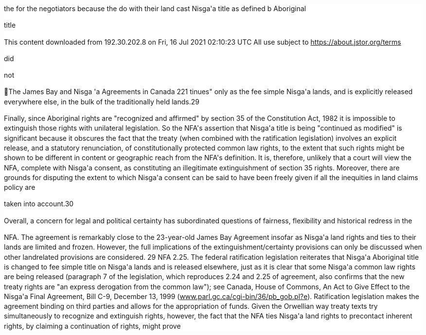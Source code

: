 the
for
the
negotiators
because
the
do
with
their
land
cast
Nisga'a
title
as
defined
b
Aboriginal

title

This content downloaded from
192.30.202.8 on Fri, 16 Jul 2021 02:10:23 UTC
All use subject to https://about.jstor.org/terms

did

not

The James Bay and Nisga 'a Agreements in Canada 221
tinues" only as the fee simple Nisga'a lands, and is explicitly released
everywhere else, in the bulk of the traditionally held lands.29

Finally, since Aboriginal rights are "recognized and affirmed" by
section 35 of the Constitution Act, 1982 it is impossible to extinguish
those rights with unilateral legislation. So the NFA's assertion that
Nisga'a title is being "continued as modified" is significant because it
obscures the fact that the treaty (when combined with the ratification
legislation) involves an explicit release, and a statutory renunciation,
of constitutionally protected common law rights, to the extent that
such rights might be shown to be different in content or geographic
reach from the NFA's definition. It is, therefore, unlikely that a court
will view the NFA, complete with Nisga'a consent, as constituting an
illegitimate extinguishment of section 35 rights. Moreover, there are
grounds for disputing the extent to which Nisga'a consent can be said
to have been freely given if all the inequities in land claims policy are

taken into account.30

Overall, a concern for legal and political certainty has subordinated questions of fairness, flexibility and historical redress in the

NFA. The agreement is remarkably close to the 23-year-old James
Bay Agreement insofar as Nisga'a land rights and ties to their lands
are limited and frozen. However, the full implications of the extinguishment/certainty provisions can only be discussed when other landrelated provisions are considered.
29 NFA 2.25. The federal ratification legislation reiterates that Nisga'a Aboriginal title
is changed to fee simple title on Nisga'a lands and is released elsewhere, just as it is
clear that some Nisga'a common law rights are being released (paragraph 7 of the
legislation, which reproduces 2.24 and 2.25 of agreement, also confirms that the
new treaty rights are "an express derogation from the common law"); see Canada,
House of Commons, An Act to Give Effect to the Nisga'a Final Agreement, Bill
C-9, December 13, 1999 (www.parl.gc.ca/cgi-bin/36/pb_gob.pl?e). Ratification legislation makes the agreement binding on third parties and allows for the appropriation of funds. Given the Orwellian way treaty texts try simultaneously to recognize and extinguish rights, however, the fact that the NFA ties Nisga'a land rights
to precontact inherent rights, by claiming a continuation of rights, might prove
